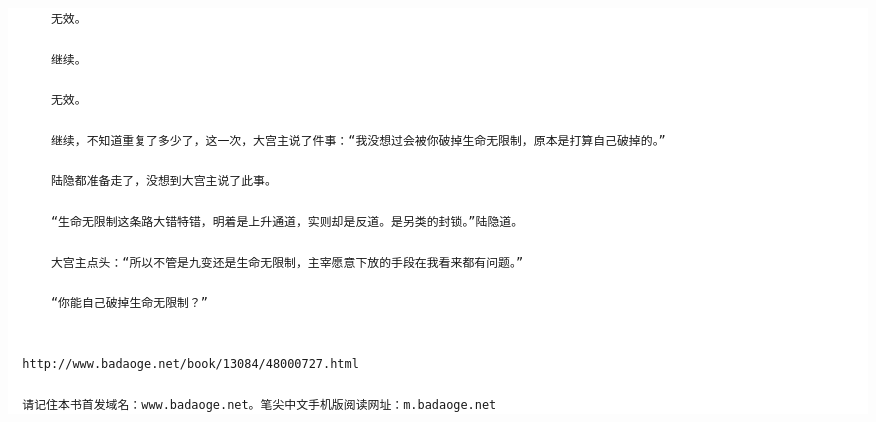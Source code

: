           无效。
      
          继续。
      
          无效。
      
          继续，不知道重复了多少了，这一次，大宫主说了件事：“我没想过会被你破掉生命无限制，原本是打算自己破掉的。”
      
          陆隐都准备走了，没想到大宫主说了此事。
      
          “生命无限制这条路大错特错，明着是上升通道，实则却是反道。是另类的封锁。”陆隐道。
      
          大宫主点头：“所以不管是九变还是生命无限制，主宰愿意下放的手段在我看来都有问题。”
      
          “你能自己破掉生命无限制？”
      
      
      http://www.badaoge.net/book/13084/48000727.html
      
      请记住本书首发域名：www.badaoge.net。笔尖中文手机版阅读网址：m.badaoge.net